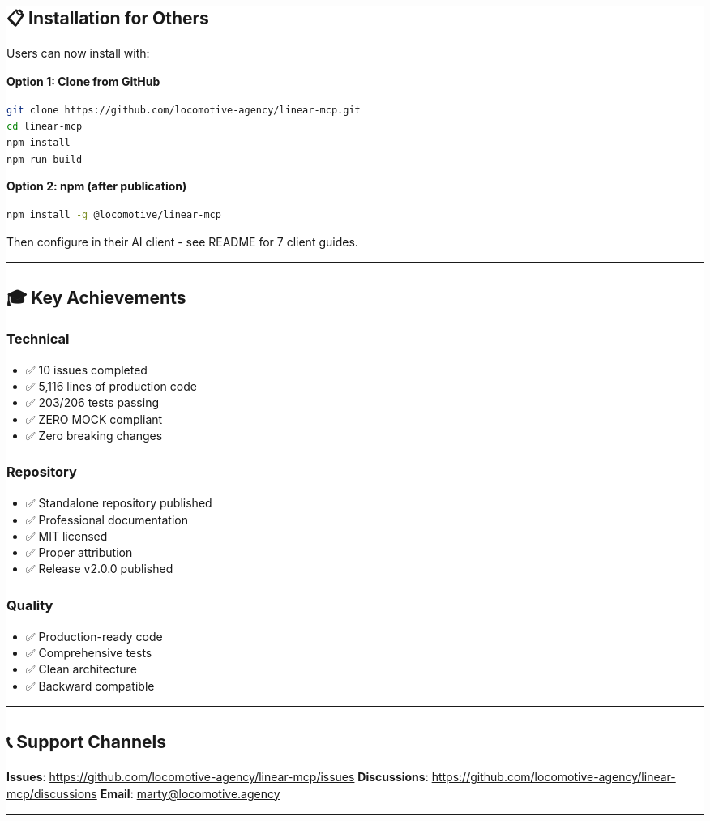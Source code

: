## 📋 Installation for Others

Users can now install with:

**Option 1: Clone from GitHub**
```bash
git clone https://github.com/locomotive-agency/linear-mcp.git
cd linear-mcp
npm install
npm run build
```

**Option 2: npm (after publication)**
```bash
npm install -g @locomotive/linear-mcp
```

Then configure in their AI client - see README for 7 client guides.

---

## 🎓 Key Achievements

### Technical
- ✅ 10 issues completed
- ✅ 5,116 lines of production code
- ✅ 203/206 tests passing
- ✅ ZERO MOCK compliant
- ✅ Zero breaking changes

### Repository
- ✅ Standalone repository published
- ✅ Professional documentation
- ✅ MIT licensed
- ✅ Proper attribution
- ✅ Release v2.0.0 published

### Quality
- ✅ Production-ready code
- ✅ Comprehensive tests
- ✅ Clean architecture
- ✅ Backward compatible

---

## 📞 Support Channels

**Issues**: https://github.com/locomotive-agency/linear-mcp/issues
**Discussions**: https://github.com/locomotive-agency/linear-mcp/discussions
**Email**: marty@locomotive.agency

---
